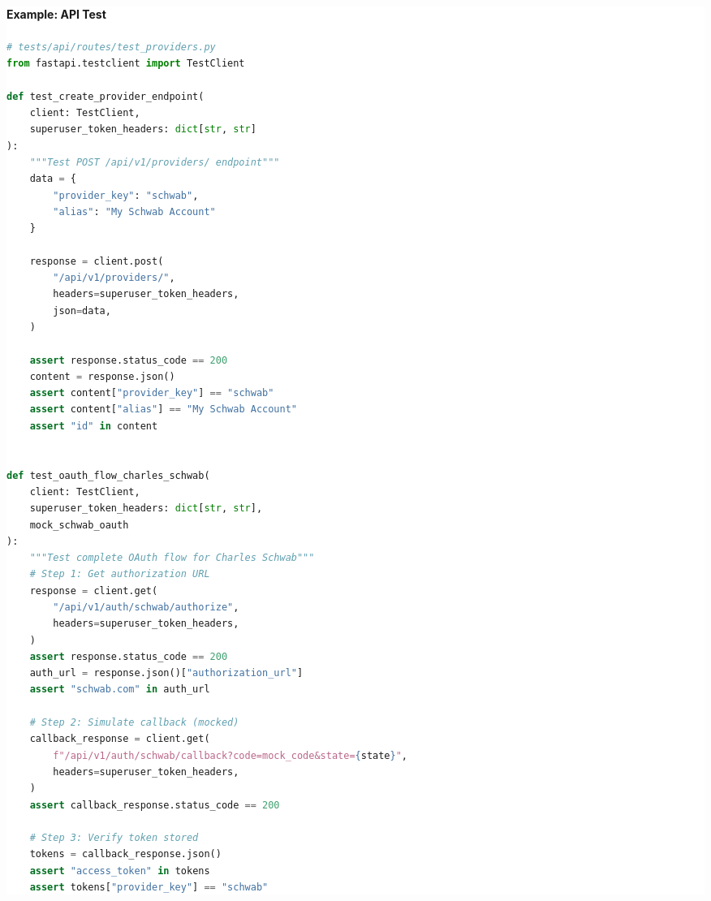 #### Example: API Test
```python
# tests/api/routes/test_providers.py
from fastapi.testclient import TestClient

def test_create_provider_endpoint(
    client: TestClient,
    superuser_token_headers: dict[str, str]
):
    """Test POST /api/v1/providers/ endpoint"""
    data = {
        "provider_key": "schwab",
        "alias": "My Schwab Account"
    }
    
    response = client.post(
        "/api/v1/providers/",
        headers=superuser_token_headers,
        json=data,
    )
    
    assert response.status_code == 200
    content = response.json()
    assert content["provider_key"] == "schwab"
    assert content["alias"] == "My Schwab Account"
    assert "id" in content


def test_oauth_flow_charles_schwab(
    client: TestClient,
    superuser_token_headers: dict[str, str],
    mock_schwab_oauth
):
    """Test complete OAuth flow for Charles Schwab"""
    # Step 1: Get authorization URL
    response = client.get(
        "/api/v1/auth/schwab/authorize",
        headers=superuser_token_headers,
    )
    assert response.status_code == 200
    auth_url = response.json()["authorization_url"]
    assert "schwab.com" in auth_url
    
    # Step 2: Simulate callback (mocked)
    callback_response = client.get(
        f"/api/v1/auth/schwab/callback?code=mock_code&state={state}",
        headers=superuser_token_headers,
    )
    assert callback_response.status_code == 200
    
    # Step 3: Verify token stored
    tokens = callback_response.json()
    assert "access_token" in tokens
    assert tokens["provider_key"] == "schwab"
```
